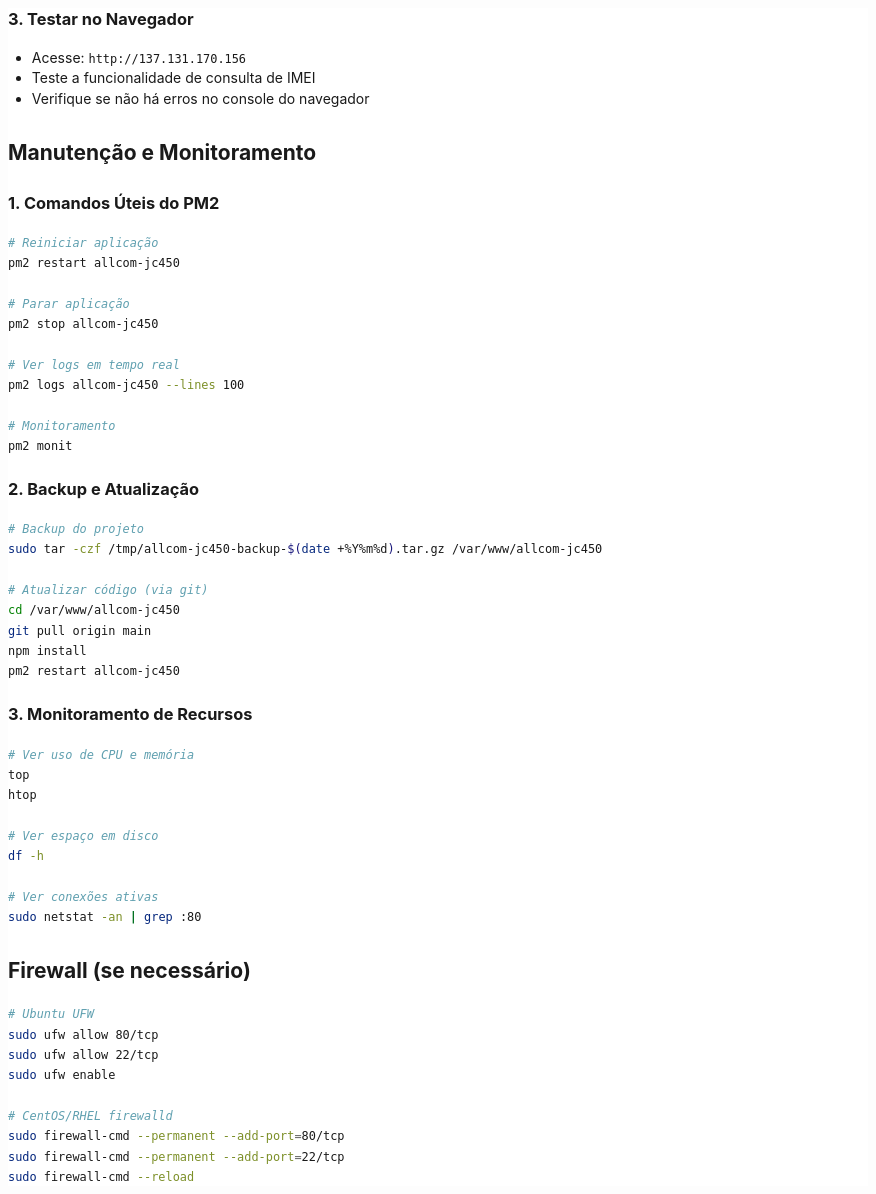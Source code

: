 ### 3. Testar no Navegador
- Acesse: `http://137.131.170.156`
- Teste a funcionalidade de consulta de IMEI
- Verifique se não há erros no console do navegador

## Manutenção e Monitoramento

### 1. Comandos Úteis do PM2
```bash
# Reiniciar aplicação
pm2 restart allcom-jc450

# Parar aplicação
pm2 stop allcom-jc450

# Ver logs em tempo real
pm2 logs allcom-jc450 --lines 100

# Monitoramento
pm2 monit
```

### 2. Backup e Atualização
```bash
# Backup do projeto
sudo tar -czf /tmp/allcom-jc450-backup-$(date +%Y%m%d).tar.gz /var/www/allcom-jc450

# Atualizar código (via git)
cd /var/www/allcom-jc450
git pull origin main
npm install
pm2 restart allcom-jc450
```

### 3. Monitoramento de Recursos
```bash
# Ver uso de CPU e memória
top
htop

# Ver espaço em disco
df -h

# Ver conexões ativas
sudo netstat -an | grep :80
```

## Firewall (se necessário)

```bash
# Ubuntu UFW
sudo ufw allow 80/tcp
sudo ufw allow 22/tcp
sudo ufw enable

# CentOS/RHEL firewalld
sudo firewall-cmd --permanent --add-port=80/tcp
sudo firewall-cmd --permanent --add-port=22/tcp
sudo firewall-cmd --reload
```
